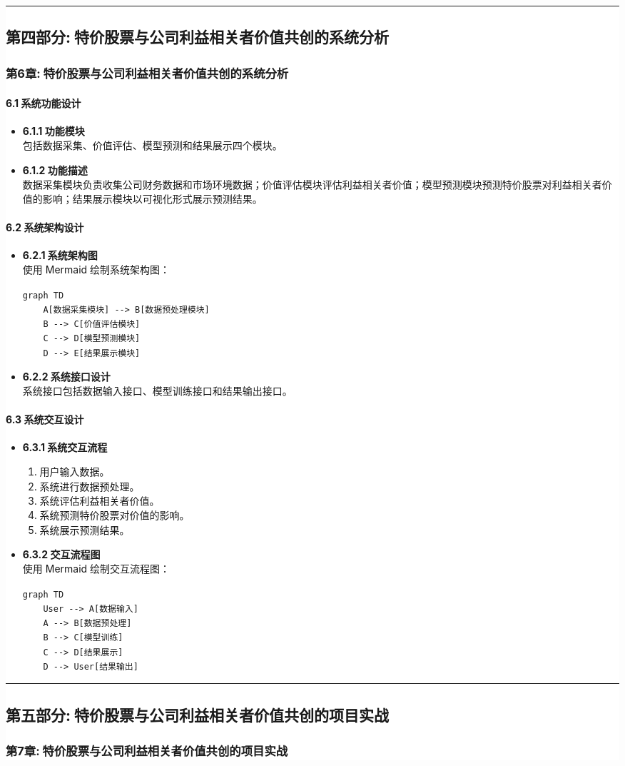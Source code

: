 
---

## 第四部分: 特价股票与公司利益相关者价值共创的系统分析

### 第6章: 特价股票与公司利益相关者价值共创的系统分析

#### 6.1 系统功能设计
- **6.1.1 功能模块**  
  包括数据采集、价值评估、模型预测和结果展示四个模块。

- **6.1.2 功能描述**  
  数据采集模块负责收集公司财务数据和市场环境数据；价值评估模块评估利益相关者价值；模型预测模块预测特价股票对利益相关者价值的影响；结果展示模块以可视化形式展示预测结果。

#### 6.2 系统架构设计
- **6.2.1 系统架构图**  
  使用 Mermaid 绘制系统架构图：

  ```mermaid
  graph TD
      A[数据采集模块] --> B[数据预处理模块]
      B --> C[价值评估模块]
      C --> D[模型预测模块]
      D --> E[结果展示模块]
  ```

- **6.2.2 系统接口设计**  
  系统接口包括数据输入接口、模型训练接口和结果输出接口。

#### 6.3 系统交互设计
- **6.3.1 系统交互流程**  
  1. 用户输入数据。
  2. 系统进行数据预处理。
  3. 系统评估利益相关者价值。
  4. 系统预测特价股票对价值的影响。
  5. 系统展示预测结果。

- **6.3.2 交互流程图**  
  使用 Mermaid 绘制交互流程图：

  ```mermaid
  graph TD
      User --> A[数据输入]
      A --> B[数据预处理]
      B --> C[模型训练]
      C --> D[结果展示]
      D --> User[结果输出]
  ```

---

## 第五部分: 特价股票与公司利益相关者价值共创的项目实战

### 第7章: 特价股票与公司利益相关者价值共创的项目实战
